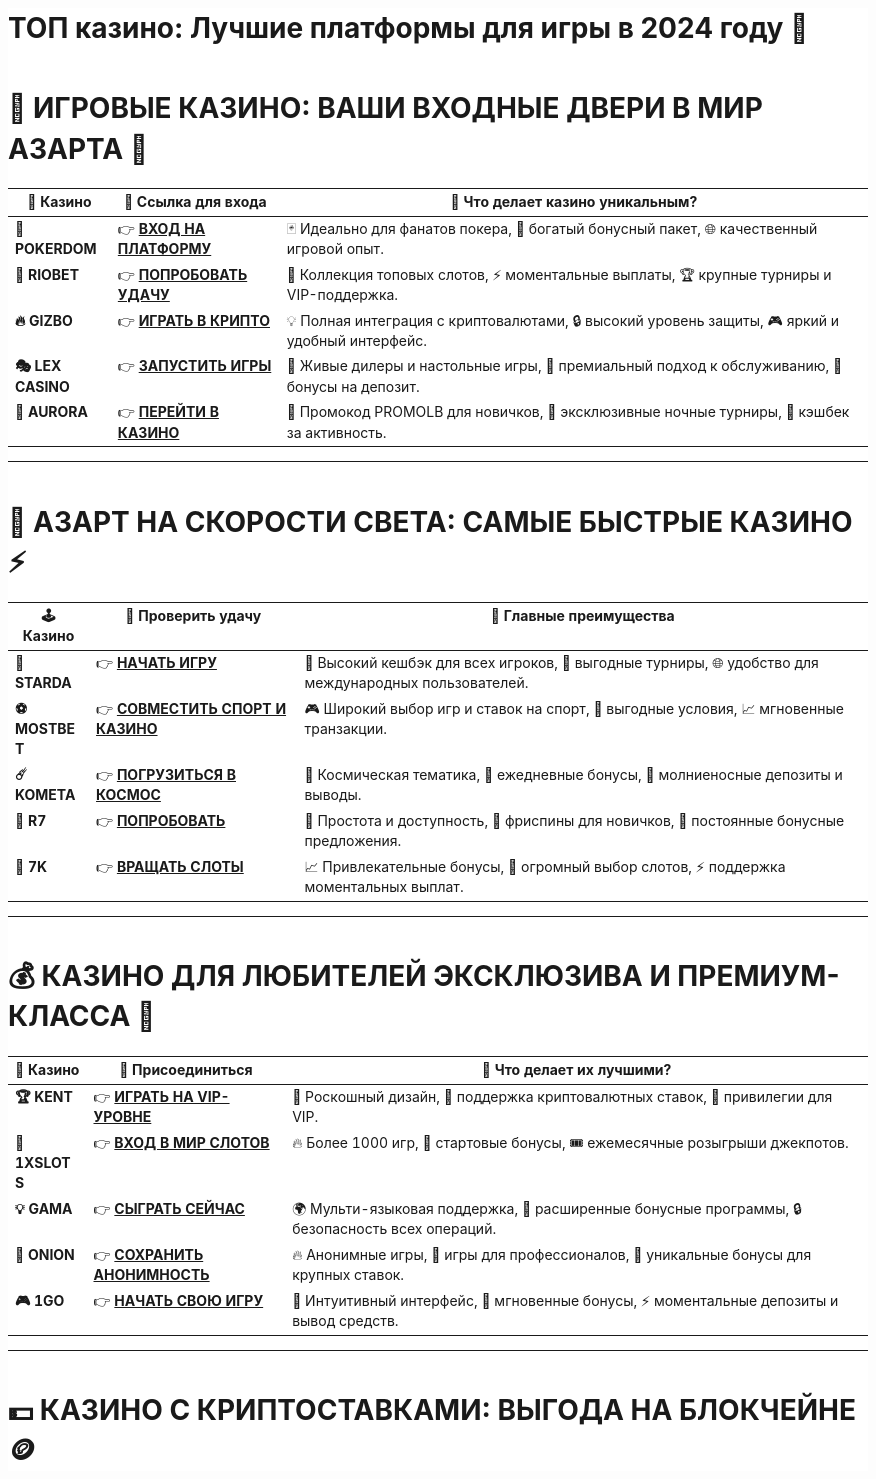 # ТОП казино: Лучшие платформы для игры в 2024 году 🎰
# 🌟 ИГРОВЫЕ КАЗИНО: ВАШИ ВХОДНЫЕ ДВЕРИ В МИР АЗАРТА 🔑

| 🎲 **Казино**        | 🔗 **Ссылка для входа**                    | 🌟 **Что делает казино уникальным?**                                                                                         |
|----------------------|-------------------------------------------|-----------------------------------------------------------------------------------------------------------------------------|
| **💎 POKERDOM**      | 👉 [**ВХОД НА ПЛАТФОРМУ**](https://brandplay.link/Bxg7SC7H) | 🃏 Идеально для фанатов покера, 🎁 богатый бонусный пакет, 🌐 качественный игровой опыт.                                      |
| **🌟 RIOBET**        | 👉 [**ПОПРОБОВАТЬ УДАЧУ**](https://brandplay.link/dtx89f2L)    | 🎰 Коллекция топовых слотов, ⚡ моментальные выплаты, 🏆 крупные турниры и VIP-поддержка.                                     |
| **🔥 GIZBO**         | 👉 [**ИГРАТЬ В КРИПТО**](https://gizbo-tea02.com/c8e962e89)   | 💡 Полная интеграция с криптовалютами, 🔒 высокий уровень защиты, 🎮 яркий и удобный интерфейс.                              |
| **🎭 LEX CASINO**    | 👉 [**ЗАПУСТИТЬ ИГРЫ**](https://brandplay.link/2HFTmBc8)      | 🎴 Живые дилеры и настольные игры, 💎 премиальный подход к обслуживанию, 🎁 бонусы на депозит.                               |
| **🌌 AURORA**        | 👉 [**ПЕРЕЙТИ В КАЗИНО**](https://10trafic-stat2.com/click/668546566bcc6313411604c7/6766/15114/subaccount?promocode=PROMOLB) | 🚀 Промокод PROMOLB для новичков, 🌟 эксклюзивные ночные турниры, 💼 кэшбек за активность.                                   |

---

# 🚀 АЗАРТ НА СКОРОСТИ СВЕТА: САМЫЕ БЫСТРЫЕ КАЗИНО ⚡

| 🕹️ **Казино**        | 🔗 **Проверить удачу**                     | 🌟 **Главные преимущества**                                                                                                  |
|----------------------|-------------------------------------------|-----------------------------------------------------------------------------------------------------------------------------|
| **🚀 STARDA**        | 👉 [**НАЧАТЬ ИГРУ**](https://brandplay.link/cpFQbWKn)     | 🎰 Высокий кешбэк для всех игроков, 🤑 выгодные турниры, 🌐 удобство для международных пользователей.                          |
| **⚽ MOSTBET**       | 👉 [**СОВМЕСТИТЬ СПОРТ И КАЗИНО**](https://ktbtis024ifqfn0mst.com/beQs) | 🎮 Широкий выбор игр и ставок на спорт, 🎁 выгодные условия, 📈 мгновенные транзакции.                                        |
| **☄️ KOMETA**        | 👉 [**ПОГРУЗИТЬСЯ В КОСМОС**](https://brandplay.link/tLG15CCb) | 💫 Космическая тематика, 🎁 ежедневные бонусы, 🚀 молниеносные депозиты и выводы.                                           |
| **🎉 R7**            | 👉 [**ПОПРОБОВАТЬ**](https://brandplay.link/zPmNmTWG)      | 🎰 Простота и доступность, 🌟 фриспины для новичков, 🎁 постоянные бонусные предложения.                                     |
| **🔔 7K**            | 👉 [**ВРАЩАТЬ СЛОТЫ**](https://brandplay.link/dd46bNgD)    | 📈 Привлекательные бонусы, 🎰 огромный выбор слотов, ⚡ поддержка моментальных выплат.                                       |

---

# 💰 КАЗИНО ДЛЯ ЛЮБИТЕЛЕЙ ЭКСКЛЮЗИВА И ПРЕМИУМ-КЛАССА 👑

| 🎩 **Казино**        | 🔗 **Присоединиться**                      | 🌟 **Что делает их лучшими?**                                                                                                 |
|----------------------|-------------------------------------------|-----------------------------------------------------------------------------------------------------------------------------|
| **🏆 KENT**          | 👉 [**ИГРАТЬ НА VIP-УРОВНЕ**](https://brandplay.link/tj7BwCb4) | 💎 Роскошный дизайн, 🎲 поддержка криптовалютных ставок, 🎁 привилегии для VIP.                                                |
| **🎰 1XSLOTS**       | 👉 [**ВХОД В МИР СЛОТОВ**](https://brandplay.link/R4xfxqdm)   | 🔥 Более 1000 игр, 🎁 стартовые бонусы, 🎟️ ежемесячные розыгрыши джекпотов.                                                 |
| **💡 GAMA**          | 👉 [**СЫГРАТЬ СЕЙЧАС**](https://brandplay.link/zrZpLFTP)      | 🌍 Мульти-языковая поддержка, 🎁 расширенные бонусные программы, 🔒 безопасность всех операций.                               |
| **🧅 ONION**         | 👉 [**СОХРАНИТЬ АНОНИМНОСТЬ**](https://obclk001-2d.top/click?offer_id=986&partner_id=10542&landing_id=1798&utm_medium=affiliate&sub_1=oncasino3) | 🔥 Анонимные игры, 🎰 игры для профессионалов, 💸 уникальные бонусы для крупных ставок.                                       |
| **🎮 1GO**           | 👉 [**НАЧАТЬ СВОЮ ИГРУ**](https://1go-ircp01.com/ce015f410)   | 🎲 Интуитивный интерфейс, 🎁 мгновенные бонусы, ⚡ моментальные депозиты и вывод средств.                                     |

---

# 💵 КАЗИНО С КРИПТОСТАВКАМИ: ВЫГОДА НА БЛОКЧЕЙНЕ 🪙
